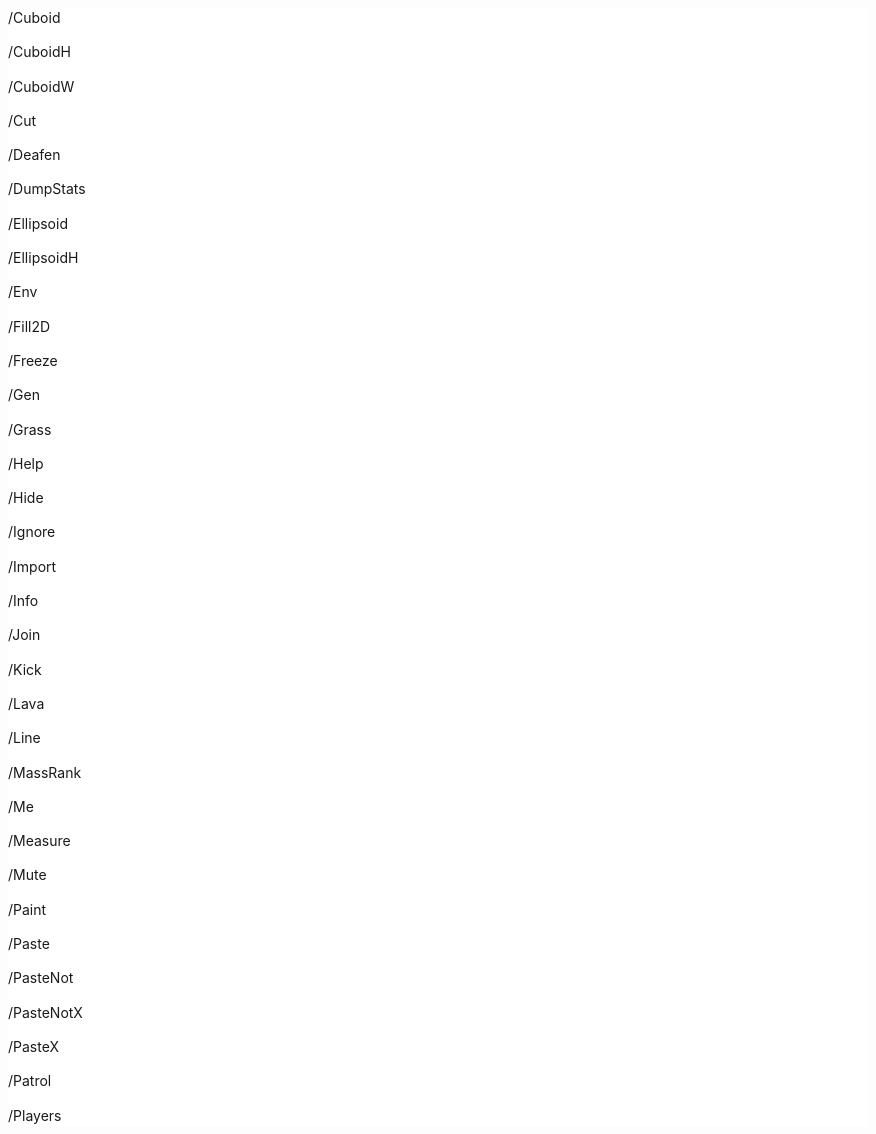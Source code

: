 /Cuboid

/CuboidH

/CuboidW

/Cut

/Deafen

/DumpStats

/Ellipsoid

/EllipsoidH

/Env

/Fill2D

/Freeze

/Gen

/Grass

/Help

/Hide

/Ignore

/Import

/Info

/Join

/Kick

/Lava

/Line

/MassRank

/Me

/Measure

/Mute

/Paint

/Paste

/PasteNot

/PasteNotX

/PasteX

/Patrol

/Players
